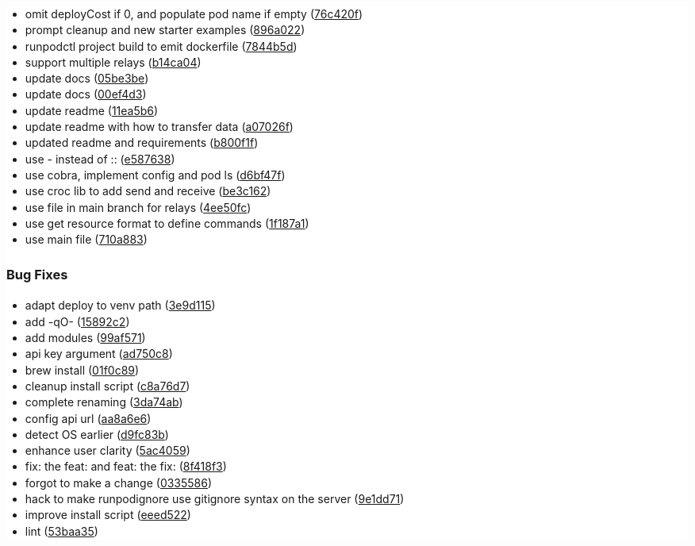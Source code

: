 * omit deployCost if 0, and populate pod name if empty ([76c420f](https://github.com/lixw1994/runpodctl/commit/76c420f34c633e5c0edee0fa7f15157d82aa891a))
* prompt cleanup and new starter examples ([896a022](https://github.com/lixw1994/runpodctl/commit/896a02297a68d350ce815d39a399a9e1fe7b8650))
* runpodctl project build to emit dockerfile ([7844b5d](https://github.com/lixw1994/runpodctl/commit/7844b5d2d06aa538c4af0f809fd76ac89554fe76))
* support multiple relays ([b14ca04](https://github.com/lixw1994/runpodctl/commit/b14ca04737efad73312b958816a735ead3137787))
* update docs ([05be3be](https://github.com/lixw1994/runpodctl/commit/05be3be33826f3840adf7f315c502865480fa91d))
* update docs ([00ef4d3](https://github.com/lixw1994/runpodctl/commit/00ef4d377adba4fa69667a081a70869c3c7fcbfe))
* update readme ([11ea5b6](https://github.com/lixw1994/runpodctl/commit/11ea5b6af9863fbf0b89a209f92323b932eec3d3))
* update readme with how to transfer data ([a07026f](https://github.com/lixw1994/runpodctl/commit/a07026f53171febc5754fb93a977e84b06320f36))
* updated readme and requirements ([b800f1f](https://github.com/lixw1994/runpodctl/commit/b800f1f2a82532577819e83ecaca3ed1994700b4))
* use - instead of :: ([e587638](https://github.com/lixw1994/runpodctl/commit/e587638a75cdb02b280944e5d15f6f6aaf36d379))
* use cobra, implement config and pod ls ([d6bf47f](https://github.com/lixw1994/runpodctl/commit/d6bf47f683e90873a160c873c74523a3023a4ac0))
* use croc lib to add send and receive ([be3c162](https://github.com/lixw1994/runpodctl/commit/be3c1620ff5c37060714e026fd810d1069e985ac))
* use file in main branch for relays ([4ee50fc](https://github.com/lixw1994/runpodctl/commit/4ee50fcc403230d2f7789802ed4408660be591c4))
* use get resource format to define commands ([1f187a1](https://github.com/lixw1994/runpodctl/commit/1f187a195195c43549c47d9bc0e2be90c812d771))
* use main file ([710a883](https://github.com/lixw1994/runpodctl/commit/710a8830d51ca8b343600009dea7538ae7ae6903))


### Bug Fixes

* adapt deploy to venv path ([3e9d115](https://github.com/lixw1994/runpodctl/commit/3e9d115ba027a1b9007759160cdbb333c970b3a9))
* add -qO- ([15892c2](https://github.com/lixw1994/runpodctl/commit/15892c2f92299595216797b3d9b8c857ead1fdcc))
* add modules ([99af571](https://github.com/lixw1994/runpodctl/commit/99af571227a41e4eab106e78af7e5097910ef8db))
* api key argument ([ad750c8](https://github.com/lixw1994/runpodctl/commit/ad750c8079e447158729e6ca0718a835608039e7))
* brew install ([01f0c89](https://github.com/lixw1994/runpodctl/commit/01f0c89d824ffea179fdc1a0f924b09f6edc897b))
* cleanup install script ([c8a76d7](https://github.com/lixw1994/runpodctl/commit/c8a76d78cdb193c267ce443158ab9d608857230c))
* complete renaming ([3da74ab](https://github.com/lixw1994/runpodctl/commit/3da74aba882d06adbf49f59da4a2d92d8e327998))
* config api url ([aa8a6e6](https://github.com/lixw1994/runpodctl/commit/aa8a6e603873df94d6930f4ec9155ed24273de24))
* detect OS earlier ([d9fc83b](https://github.com/lixw1994/runpodctl/commit/d9fc83bce91dec8d26e9e6eca319921df6acdb3d))
* enhance user clarity ([5ac4059](https://github.com/lixw1994/runpodctl/commit/5ac4059d0f3560d80572defa9ab09e139b8977c9))
* fix: the feat: and feat: the fix: ([8f418f3](https://github.com/lixw1994/runpodctl/commit/8f418f330f07a3ec42490fcf2275734a02d76065))
* forgot to make a change ([0335586](https://github.com/lixw1994/runpodctl/commit/0335586b9c44818d58bcba00c1d2653d90649dca))
* hack to make runpodignore use gitignore syntax on the server ([9e1dd71](https://github.com/lixw1994/runpodctl/commit/9e1dd71aba05a6ffddd43d74c6a582d5fa760448))
* improve install script ([eeed522](https://github.com/lixw1994/runpodctl/commit/eeed522c066998ab510460bef9f8cd8161d91de7))
* lint ([53baa35](https://github.com/lixw1994/runpodctl/commit/53baa35e1deee68f409c4fcbad296c2553649655))